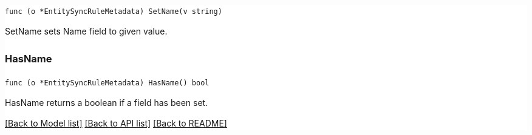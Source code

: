 `func (o *EntitySyncRuleMetadata) SetName(v string)`

SetName sets Name field to given value.

### HasName

`func (o *EntitySyncRuleMetadata) HasName() bool`

HasName returns a boolean if a field has been set.


[[Back to Model list]](../README.md#documentation-for-models) [[Back to API list]](../README.md#documentation-for-api-endpoints) [[Back to README]](../README.md)


